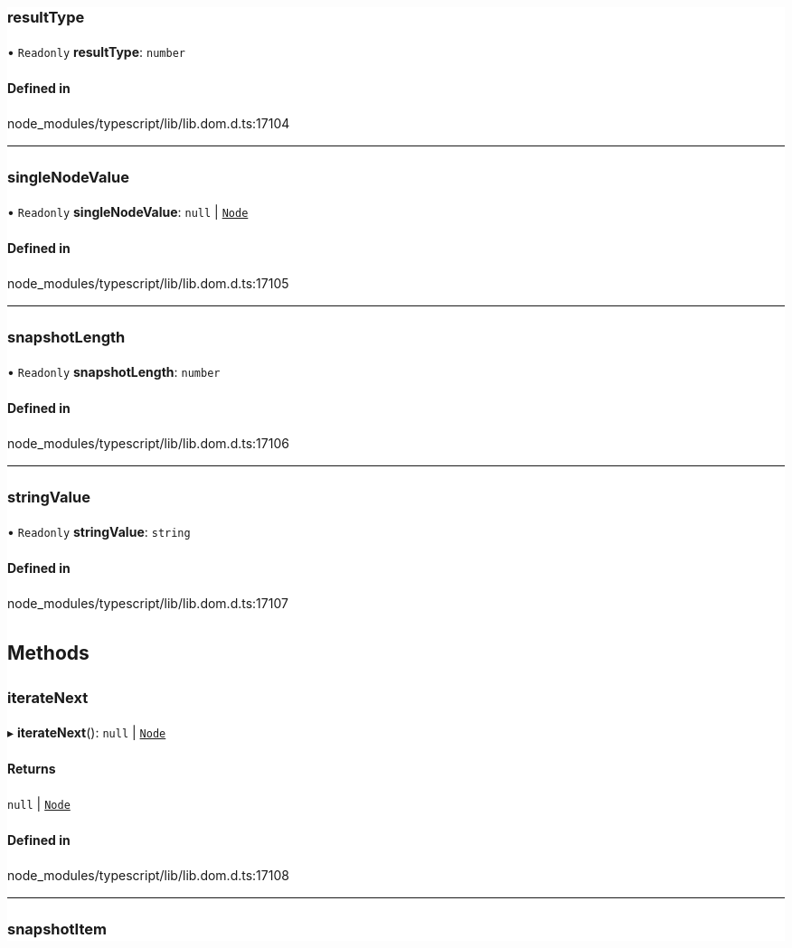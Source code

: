 ### resultType

• `Readonly` **resultType**: `number`

#### Defined in

node_modules/typescript/lib/lib.dom.d.ts:17104

___

### singleNodeValue

• `Readonly` **singleNodeValue**: ``null`` \| [`Node`](../modules/input._internal_.md#node)

#### Defined in

node_modules/typescript/lib/lib.dom.d.ts:17105

___

### snapshotLength

• `Readonly` **snapshotLength**: `number`

#### Defined in

node_modules/typescript/lib/lib.dom.d.ts:17106

___

### stringValue

• `Readonly` **stringValue**: `string`

#### Defined in

node_modules/typescript/lib/lib.dom.d.ts:17107

## Methods

### iterateNext

▸ **iterateNext**(): ``null`` \| [`Node`](../modules/input._internal_.md#node)

#### Returns

``null`` \| [`Node`](../modules/input._internal_.md#node)

#### Defined in

node_modules/typescript/lib/lib.dom.d.ts:17108

___

### snapshotItem
